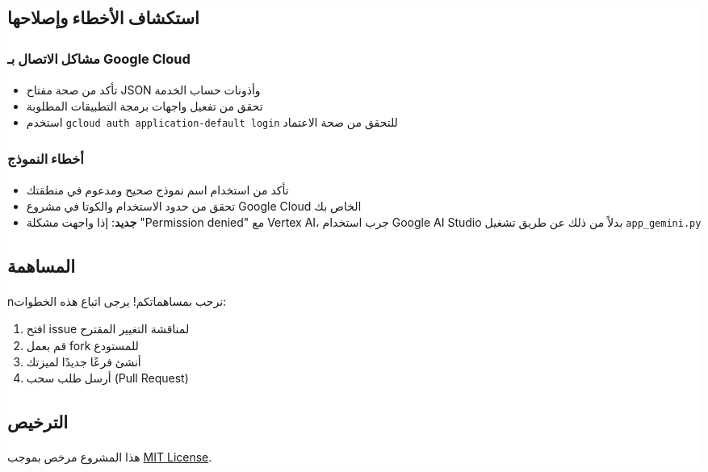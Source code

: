 ## استكشاف الأخطاء وإصلاحها

### مشاكل الاتصال بـ Google Cloud

- تأكد من صحة مفتاح JSON وأذونات حساب الخدمة
- تحقق من تفعيل واجهات برمجة التطبيقات المطلوبة
- استخدم `gcloud auth application-default login` للتحقق من صحة الاعتماد

### أخطاء النموذج

- تأكد من استخدام اسم نموذج صحيح ومدعوم في منطقتك
- تحقق من حدود الاستخدام والكوتا في مشروع Google Cloud الخاص بك
- **جديد**: إذا واجهت مشكلة "Permission denied" مع Vertex AI، جرب استخدام Google AI Studio بدلاً من ذلك عن طريق تشغيل `app_gemini.py`

## المساهمة

nنرحب بمساهماتكم! يرجى اتباع هذه الخطوات:

1. افتح issue لمناقشة التغيير المقترح
2. قم بعمل fork للمستودع
3. أنشئ فرعًا جديدًا لميزتك
4. أرسل طلب سحب (Pull Request)

## الترخيص

هذا المشروع مرخص بموجب [MIT License](LICENSE).

</div>